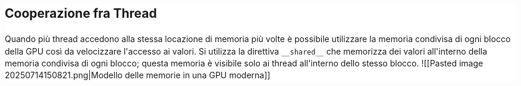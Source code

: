 ## Cooperazione fra Thread
Quando più thread accedono alla stessa locazione di memoria più volte è possibile utilizzare la memoria condivisa di ogni blocco della GPU così da velocizzare l'accesso ai valori.
Si utilizza la direttiva `__shared__` che memorizza dei valori all'interno della memoria condivisa di ogni blocco; questa memoria è visibile solo ai thread all'interno dello stesso blocco.
![[Pasted image 20250714150821.png|Modello delle memorie in una GPU moderna]]

